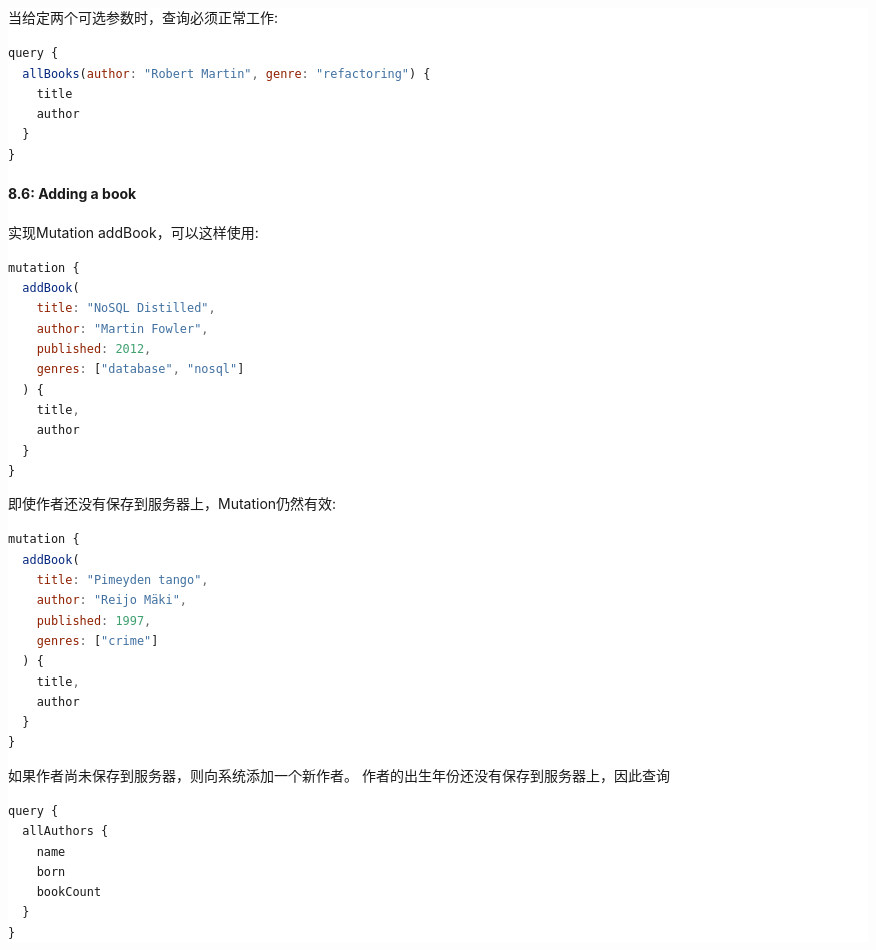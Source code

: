 

当给定两个可选参数时，查询必须正常工作:

```js
query {
  allBooks(author: "Robert Martin", genre: "refactoring") {
    title
    author
  }
}
```

#### 8.6: Adding a book

实现Mutation addBook，可以这样使用:

```js
mutation {
  addBook(
    title: "NoSQL Distilled",
    author: "Martin Fowler",
    published: 2012,
    genres: ["database", "nosql"]
  ) {
    title,
    author
  }
}
```


即使作者还没有保存到服务器上，Mutation仍然有效:

```js
mutation {
  addBook(
    title: "Pimeyden tango",
    author: "Reijo Mäki",
    published: 1997,
    genres: ["crime"]
  ) {
    title,
    author
  }
}
```


如果作者尚未保存到服务器，则向系统添加一个新作者。 作者的出生年份还没有保存到服务器上，因此查询

```js
query {
  allAuthors {
    name
    born
    bookCount
  }
}
```
